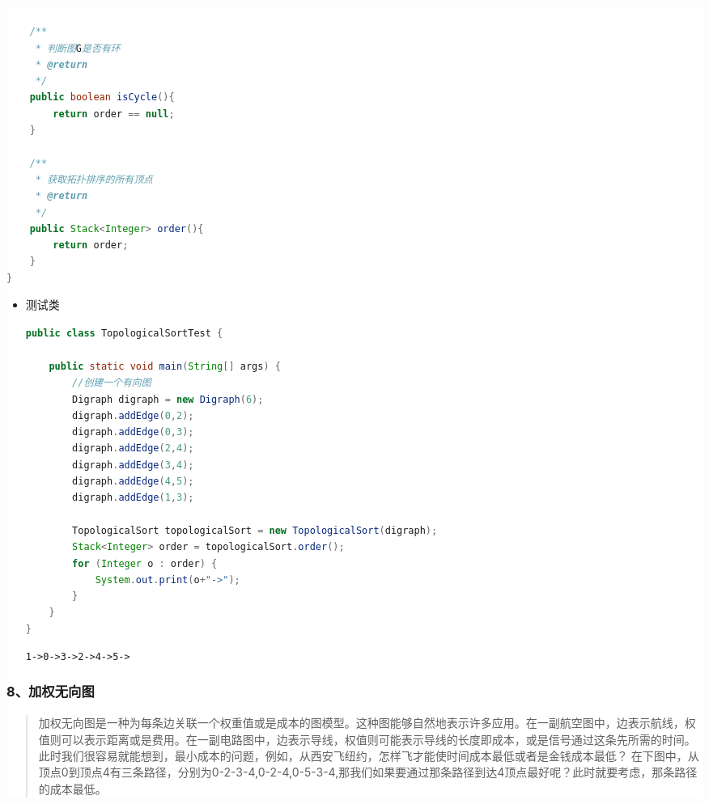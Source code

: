 ```java

    /**
     * 判断图G是否有环
     * @return
     */
    public boolean isCycle(){
        return order == null;
    }

    /**
     * 获取拓扑排序的所有顶点
     * @return
     */
    public Stack<Integer> order(){
        return order;
    }
}
```

- 测试类

  ```java
  public class TopologicalSortTest {
  
      public static void main(String[] args) {
          //创建一个有向图
          Digraph digraph = new Digraph(6);
          digraph.addEdge(0,2);
          digraph.addEdge(0,3);
          digraph.addEdge(2,4);
          digraph.addEdge(3,4);
          digraph.addEdge(4,5);
          digraph.addEdge(1,3);
  
          TopologicalSort topologicalSort = new TopologicalSort(digraph);
          Stack<Integer> order = topologicalSort.order();
          for (Integer o : order) {
              System.out.print(o+"->");
          }
      }
  }
  ```

  ```
  1->0->3->2->4->5->
  ```



### 8、加权无向图

> 加权无向图是一种为每条边关联一个权重值或是成本的图模型。这种图能够自然地表示许多应用。在一副航空图中，边表示航线，权值则可以表示距离或是费用。在一副电路图中，边表示导线，权值则可能表示导线的长度即成本，或是信号通过这条先所需的时间。此时我们很容易就能想到，最小成本的问题，例如，从西安飞纽约，怎样飞才能使时间成本最低或者是金钱成本最低？
> 在下图中，从顶点0到顶点4有三条路径，分别为0-2-3-4,0-2-4,0-5-3-4,那我们如果要通过那条路径到达4顶点最好呢？此时就要考虑，那条路径的成本最低。
